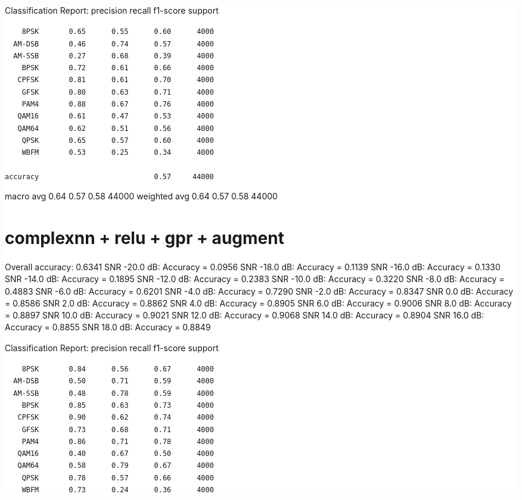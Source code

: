 Classification Report:
              precision    recall  f1-score   support

        8PSK       0.65      0.55      0.60      4000
      AM-DSB       0.46      0.74      0.57      4000
      AM-SSB       0.27      0.68      0.39      4000
        BPSK       0.72      0.61      0.66      4000
       CPFSK       0.81      0.61      0.70      4000
        GFSK       0.80      0.63      0.71      4000
        PAM4       0.88      0.67      0.76      4000
       QAM16       0.61      0.47      0.53      4000
       QAM64       0.62      0.51      0.56      4000
        QPSK       0.65      0.57      0.60      4000
        WBFM       0.53      0.25      0.34      4000

    accuracy                           0.57     44000
   macro avg       0.64      0.57      0.58     44000
weighted avg       0.64      0.57      0.58     44000


# complexnn + relu + gpr + augment

Overall accuracy: 0.6341
SNR -20.0 dB: Accuracy = 0.0956
SNR -18.0 dB: Accuracy = 0.1139
SNR -16.0 dB: Accuracy = 0.1330
SNR -14.0 dB: Accuracy = 0.1895
SNR -12.0 dB: Accuracy = 0.2383
SNR -10.0 dB: Accuracy = 0.3220
SNR -8.0 dB: Accuracy = 0.4883
SNR -6.0 dB: Accuracy = 0.6201
SNR -4.0 dB: Accuracy = 0.7290
SNR -2.0 dB: Accuracy = 0.8347
SNR 0.0 dB: Accuracy = 0.8586
SNR 2.0 dB: Accuracy = 0.8862
SNR 4.0 dB: Accuracy = 0.8905
SNR 6.0 dB: Accuracy = 0.9006
SNR 8.0 dB: Accuracy = 0.8897
SNR 10.0 dB: Accuracy = 0.9021
SNR 12.0 dB: Accuracy = 0.9068
SNR 14.0 dB: Accuracy = 0.8904
SNR 16.0 dB: Accuracy = 0.8855
SNR 18.0 dB: Accuracy = 0.8849

Classification Report:
              precision    recall  f1-score   support

        8PSK       0.84      0.56      0.67      4000
      AM-DSB       0.50      0.71      0.59      4000
      AM-SSB       0.48      0.78      0.59      4000
        BPSK       0.85      0.63      0.73      4000
       CPFSK       0.90      0.62      0.74      4000
        GFSK       0.73      0.68      0.71      4000
        PAM4       0.86      0.71      0.78      4000
       QAM16       0.40      0.67      0.50      4000
       QAM64       0.58      0.79      0.67      4000
        QPSK       0.78      0.57      0.66      4000
        WBFM       0.73      0.24      0.36      4000
